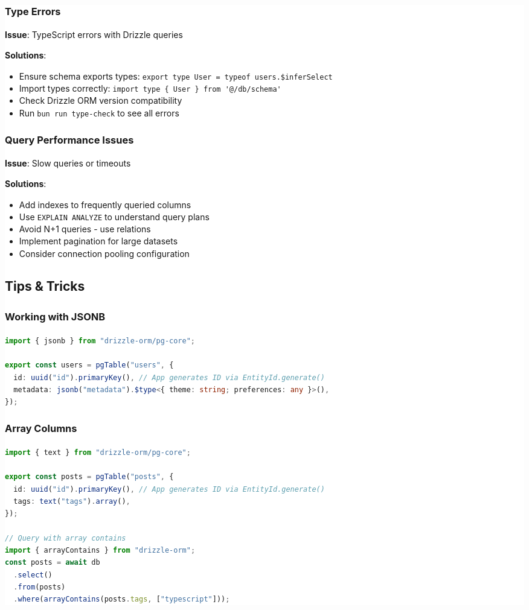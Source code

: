 ### Type Errors

**Issue**: TypeScript errors with Drizzle queries

**Solutions**:

- Ensure schema exports types: `export type User = typeof users.$inferSelect`
- Import types correctly: `import type { User } from '@/db/schema'`
- Check Drizzle ORM version compatibility
- Run `bun run type-check` to see all errors

### Query Performance Issues

**Issue**: Slow queries or timeouts

**Solutions**:

- Add indexes to frequently queried columns
- Use `EXPLAIN ANALYZE` to understand query plans
- Avoid N+1 queries - use relations
- Implement pagination for large datasets
- Consider connection pooling configuration

## Tips & Tricks

### Working with JSONB

```typescript
import { jsonb } from "drizzle-orm/pg-core";

export const users = pgTable("users", {
  id: uuid("id").primaryKey(), // App generates ID via EntityId.generate()
  metadata: jsonb("metadata").$type<{ theme: string; preferences: any }>(),
});
```

### Array Columns

```typescript
import { text } from "drizzle-orm/pg-core";

export const posts = pgTable("posts", {
  id: uuid("id").primaryKey(), // App generates ID via EntityId.generate()
  tags: text("tags").array(),
});

// Query with array contains
import { arrayContains } from "drizzle-orm";
const posts = await db
  .select()
  .from(posts)
  .where(arrayContains(posts.tags, ["typescript"]));
```
